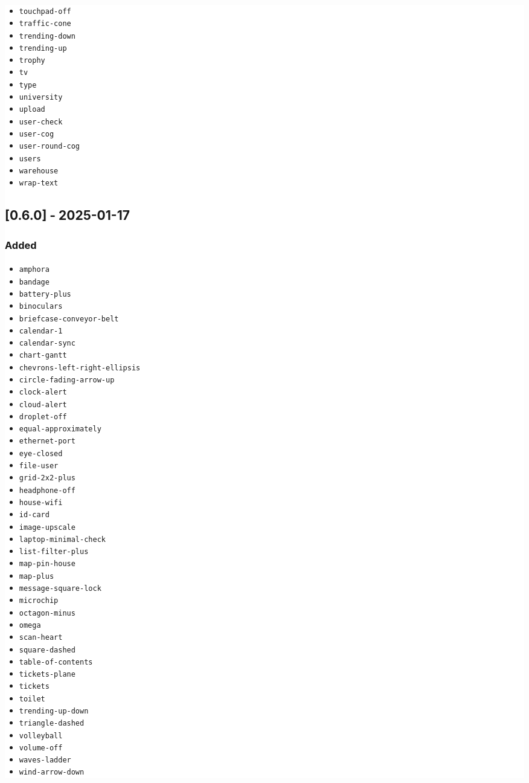  - `touchpad-off`
 - `traffic-cone`
 - `trending-down`
 - `trending-up`
 - `trophy`
 - `tv`
 - `type`
 - `university`
 - `upload`
 - `user-check`
 - `user-cog`
 - `user-round-cog`
 - `users`
 - `warehouse`
 - `wrap-text`

## [0.6.0] - 2025-01-17

### Added
 - `amphora`
 - `bandage`
 - `battery-plus`
 - `binoculars`
 - `briefcase-conveyor-belt`
 - `calendar-1`
 - `calendar-sync`
 - `chart-gantt`
 - `chevrons-left-right-ellipsis`
 - `circle-fading-arrow-up`
 - `clock-alert`
 - `cloud-alert`
 - `droplet-off`
 - `equal-approximately`
 - `ethernet-port`
 - `eye-closed`
 - `file-user`
 - `grid-2x2-plus`
 - `headphone-off`
 - `house-wifi`
 - `id-card`
 - `image-upscale`
 - `laptop-minimal-check`
 - `list-filter-plus`
 - `map-pin-house`
 - `map-plus`
 - `message-square-lock`
 - `microchip`
 - `octagon-minus`
 - `omega`
 - `scan-heart`
 - `square-dashed`
 - `table-of-contents`
 - `tickets-plane`
 - `tickets`
 - `toilet`
 - `trending-up-down`
 - `triangle-dashed`
 - `volleyball`
 - `volume-off`
 - `waves-ladder`
 - `wind-arrow-down`
